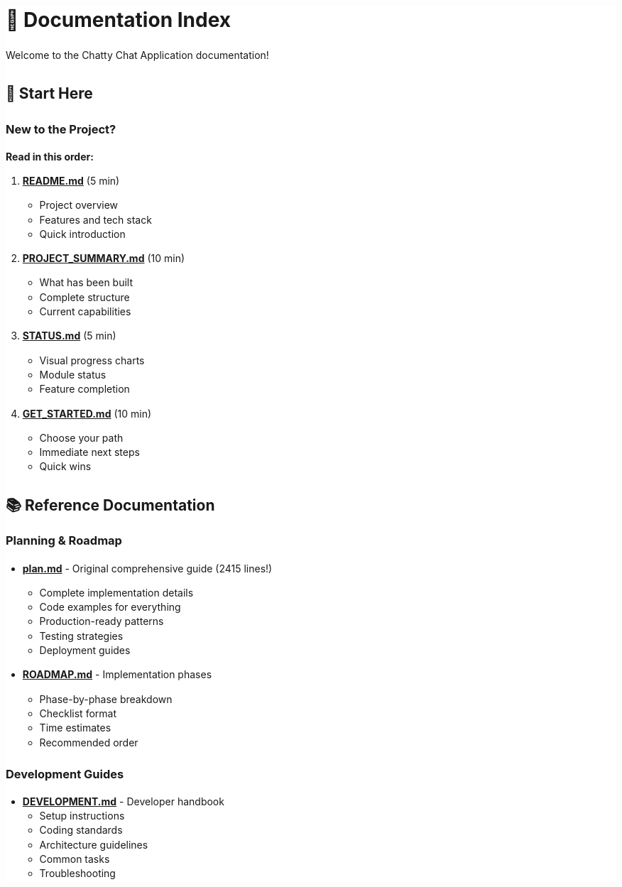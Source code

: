 # 📑 Documentation Index

Welcome to the Chatty Chat Application documentation!

## 🎯 Start Here

### New to the Project?

**Read in this order:**

1. **[README.md](README.md)** (5 min)
   - Project overview
   - Features and tech stack
   - Quick introduction

2. **[PROJECT_SUMMARY.md](PROJECT_SUMMARY.md)** (10 min)
   - What has been built
   - Complete structure
   - Current capabilities

3. **[STATUS.md](STATUS.md)** (5 min)
   - Visual progress charts
   - Module status
   - Feature completion

4. **[GET_STARTED.md](GET_STARTED.md)** (10 min)
   - Choose your path
   - Immediate next steps
   - Quick wins

## 📚 Reference Documentation

### Planning & Roadmap

- **[plan.md](plan.md)** - Original comprehensive guide (2415 lines!)
  - Complete implementation details
  - Code examples for everything
  - Production-ready patterns
  - Testing strategies
  - Deployment guides

- **[ROADMAP.md](ROADMAP.md)** - Implementation phases
  - Phase-by-phase breakdown
  - Checklist format
  - Time estimates
  - Recommended order

### Development Guides

- **[DEVELOPMENT.md](DEVELOPMENT.md)** - Developer handbook
  - Setup instructions
  - Coding standards
  - Architecture guidelines
  - Common tasks
  - Troubleshooting
